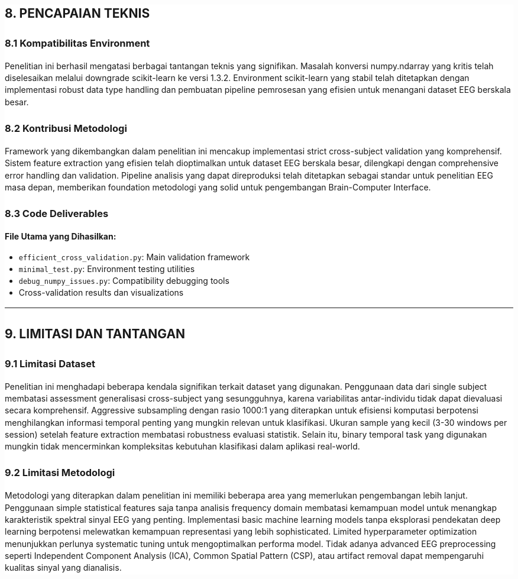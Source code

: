 ## 8. PENCAPAIAN TEKNIS

### 8.1 Kompatibilitas Environment

Penelitian ini berhasil mengatasi berbagai tantangan teknis yang signifikan. Masalah konversi numpy.ndarray yang kritis telah diselesaikan melalui downgrade scikit-learn ke versi 1.3.2. Environment scikit-learn yang stabil telah ditetapkan dengan implementasi robust data type handling dan pembuatan pipeline pemrosesan yang efisien untuk menangani dataset EEG berskala besar.

### 8.2 Kontribusi Metodologi

Framework yang dikembangkan dalam penelitian ini mencakup implementasi strict cross-subject validation yang komprehensif. Sistem feature extraction yang efisien telah dioptimalkan untuk dataset EEG berskala besar, dilengkapi dengan comprehensive error handling dan validation. Pipeline analisis yang dapat direproduksi telah ditetapkan sebagai standar untuk penelitian EEG masa depan, memberikan foundation metodologi yang solid untuk pengembangan Brain-Computer Interface.

### 8.3 Code Deliverables

**File Utama yang Dihasilkan:**
- `efficient_cross_validation.py`: Main validation framework
- `minimal_test.py`: Environment testing utilities
- `debug_numpy_issues.py`: Compatibility debugging tools
- Cross-validation results dan visualizations

---

## 9. LIMITASI DAN TANTANGAN

### 9.1 Limitasi Dataset

Penelitian ini menghadapi beberapa kendala signifikan terkait dataset yang digunakan. Penggunaan data dari single subject membatasi assessment generalisasi cross-subject yang sesungguhnya, karena variabilitas antar-individu tidak dapat dievaluasi secara komprehensif. Aggressive subsampling dengan rasio 1000:1 yang diterapkan untuk efisiensi komputasi berpotensi menghilangkan informasi temporal penting yang mungkin relevan untuk klasifikasi. Ukuran sample yang kecil (3-30 windows per session) setelah feature extraction membatasi robustness evaluasi statistik. Selain itu, binary temporal task yang digunakan mungkin tidak mencerminkan kompleksitas kebutuhan klasifikasi dalam aplikasi real-world.

### 9.2 Limitasi Metodologi

Metodologi yang diterapkan dalam penelitian ini memiliki beberapa area yang memerlukan pengembangan lebih lanjut. Penggunaan simple statistical features saja tanpa analisis frequency domain membatasi kemampuan model untuk menangkap karakteristik spektral sinyal EEG yang penting. Implementasi basic machine learning models tanpa eksplorasi pendekatan deep learning berpotensi melewatkan kemampuan representasi yang lebih sophisticated. Limited hyperparameter optimization menunjukkan perlunya systematic tuning untuk mengoptimalkan performa model. Tidak adanya advanced EEG preprocessing seperti Independent Component Analysis (ICA), Common Spatial Pattern (CSP), atau artifact removal dapat mempengaruhi kualitas sinyal yang dianalisis.

